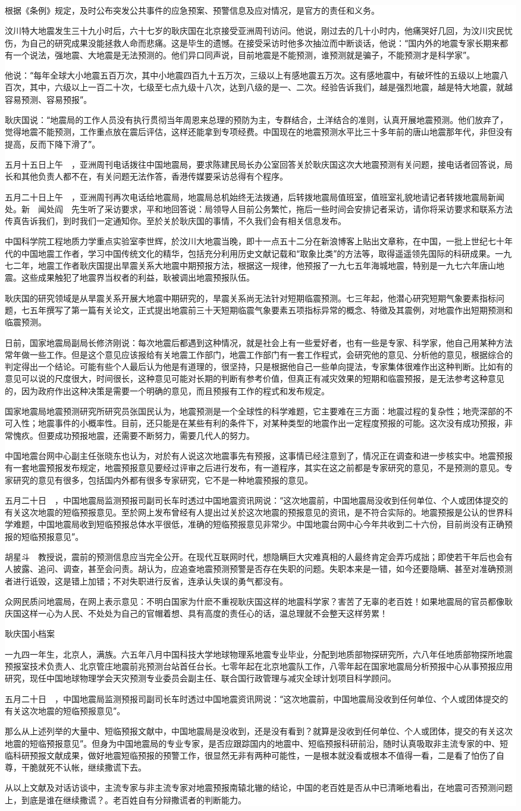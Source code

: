 根据《条例》规定，及时公布突发公共事件的应急预案、预警信息及应对情况，是官方的责任和义务。　　

汶川特大地震发生三十九小时后，六十七岁的耿庆国在北京接受亚洲周刊访问。他说，刚过去的几十小时内，他痛哭好几回，为汶川灾民忧伤，为自己的研究成果没能拯救人命而悲痛。这是毕生的遗憾。在接受采访时他多次抽泣而中断谈话，他说：“国内外的地震专家长期来都有一个说法，强地震、大地震是无法预测的。他们异口同声说，目前地震是不能预测，谁预测就是骗子，不能预测才是科学家”。　　

他说：“每年全球大小地震五百万次，其中小地震四百九十五万次，三级以上有感地震五万次。这有感地震中，有破坏性的五级以上地震八百次，其中，六级以上一百二十次，七级至七点九级十八次，达到八级的是一、二次。经验告诉我们，越是强烈地震，越是特大地震，就越容易预测、容易预报”。　　

耿庆国说：“地震局的工作人员没有执行贯彻当年周恩来总理的预防为主，专群结合，土洋结合的准则，认真开展地震预测。他们放弃了，觉得地震不能预测，工作重点放在震后评估，这样还能拿到专项经费。中国现在的地震预测水平比三十多年前的唐山地震那年代，非但没有提高，反而下降下滑了”。　　

五月十五日上午　，亚洲周刊电话拨往中国地震局，要求陈建民局长办公室回答关於耿庆国这次大地震预测有关问题，接电话者回答说，局长和其他负责人都不在，有关问题无法作答，香港传媒要采访总得有个程序。　　

五月二十日上午　，亚洲周刊再次电话给地震局，地震局总机始终无法拨通，后转拨地震局值班室，值班室礼貌地请记者转拨地震局新闻处。新　闻处阎　先生听了采访要求，平和地回答说：局领导人目前公务繁忙，拖后一些时间会安排记者采访，请你将采访要求和联系方法传真告诉我们，到时我们一定通知你。至於关於耿庆国的事情，不久我们会有相关信息发布。　　

中国科学院工程地质力学重点实验室李世辉，於汶川大地震当晚，即十一点五十二分在新浪博客上贴出文章称，在中国，一批上世纪七十年代的中国地震工作者，学习中国传统文化的精华，包括充分利用历史文献记载和“取象比类”的方法等，取得遥遥领先国际的科研成果。一九七二年，地震工作者耿庆国提出旱震关系大地震中期预报方法，根据这一规律，他预报了一九七五年海城地震，特别是一九七六年唐山地震。这些成果触犯了地震界当权者的利益，耿被调出地震预报队伍。　　

耿庆国的研究领域是从旱震关系开展大地震中期研究的，旱震关系尚无法针对短期临震预测。七三年起，他潜心研究短期气象要素指标问题，七五年撰写了第一篇有关论文，正式提出地震前三十天短期临震气象要素五项指标异常的概念、特徵及其震例，对地震作出短期预测和临震预测。　　

日前，国家地震局副局长修济刚说：每次地震后都遇到这种情况，就是社会上有一些爱好者，也有一些是专家、科学家，他自己用某种方法常年做一些工作。但是这个意见应该报给有关地震工作部门，地震工作部门有一套工作程式，会研究他的意见、分析他的意见，根据综合的判定得出一个结论。可能有些个人最后认为他是有道理的，很坚持，只是根据他自己一些单向提法，专家集体很难作出这种判断。比如有的意见可以说的尺度很大，时间很长，这种意见可能对长期的判断有参考价值，但真正有减灾效果的短期和临震预报，是无法参考这种意见的，因为政府作出这种决策是需要一个明确的意见，而且预报有工作的程式和发布规定。　　

国家地震局地震预测研究所研究员张国民认为，地震预测是一个全球性的科学难题，它主要难在三方面：地震过程的复杂性；地壳深部的不可入性；地震事件的小概率性。目前，还只能是在某些有利的条件下，对某种类型的地震作出一定程度预报的可能。这次没有成功预报，非常愧疚。但要成功预报地震，还需要不断努力，需要几代人的努力。　　

中国地震台网中心副主任张晓东也认为，对於有人说这次地震事先有预报，这事情已经注意到了，情况正在调查和进一步核实中。地震预报有一套地震预报发布规定，地震预报意见要经过评审之后进行发布，有一道程序，其实在这之前都是专家研究的意见，不是预测的意见。专家研究的意见有很多，包括国内外都有很多专家研究，它不是一种地震预报的意见。　　

五月二十日　，中国地震局监测预报司副司长车时透过中国地震资讯网说：“这次地震前，中国地震局没收到任何单位、个人或团体提交的有关这次地震的短临预报意见。至於网上发布曾经有人提出过关於这次地震的预报意见的资讯，是不符合实际的。地震预报是公认的世界科学难题，中国地震局收到短临预报总体水平很低，准确的短临预报意见非常少。中国地震台网中心今年共收到二十六份，目前尚没有正确预报的短临预报意见”。　　

胡星斗　教授说，震前的预测信息应当完全公开。在现代互联网时代，想隐瞒巨大灾难真相的人最终肯定会弄巧成拙；即使若干年后也会有人披露、追问、调查，甚至会问责。胡认为，应追查地震预测预警是否存在失职的问题。失职本来是一错，如今还要隐瞒、甚至对准确预测者进行诋毁，这是错上加错；不对失职进行反省，连承认失误的勇气都没有。　　

众网民质问地震局，在网上表示意见：不明白国家为什麽不重视耿庆国这样的地震科学家？害苦了无辜的老百姓！如果地震局的官员都像耿庆国这样一心为人民、不处处为自己的官帽着想、具有高度的责任心的话，温总理就不会整天这样劳累！　　

耿庆国小档案　　

一九四一年生，北京人，满族。六五年八月中国科技大学地球物理系地震专业毕业，分配到地质部物探研究所，六八年任地质部物探所地震预报室技术负责人、北京管庄地震前兆预测台站首任台长。七零年起在北京地震队工作，八零年起在国家地震局分析预报中心从事预报应用研究，现任中国地球物理学会天灾预测专业委员会副主任、联合国行政管理与减灾全球计划项目科学顾问。　　

五月二十日　，中国地震局监测预报司副司长车时透过中国地震资讯网说：“这次地震前，中国地震局没收到任何单位、个人或团体提交的有关这次地震的短临预报意见”。　　

那么从上述列举的大量中、短临预报文献中，中国地震局是没收到，还是没有看到？就算是没收到任何单位、个人或团体，提交的有关这次地震的短临预报意见”。但身为中国地震局的专业专家，是否应跟踪国内的地震中、短临预报科研前沿，随时认真吸取非主流专家的中、短临科研预报文献成果，做好地震短临预报的预警工作，很显然无非有两种可能性，一是根本就没看或根本不值得一看，二是看了怕伤了自尊，干脆就死不认帐，继续撒谎下去。　　

从以上文献及对话访谈中，主流专家与非主流专家对地震预报南辕北辙的结论，中国的老百姓是否从中已清晰地看出，在地震可否预测问题上，到底是谁在继续撒谎？。老百姓自有分辩撒谎者的判断能力。　



